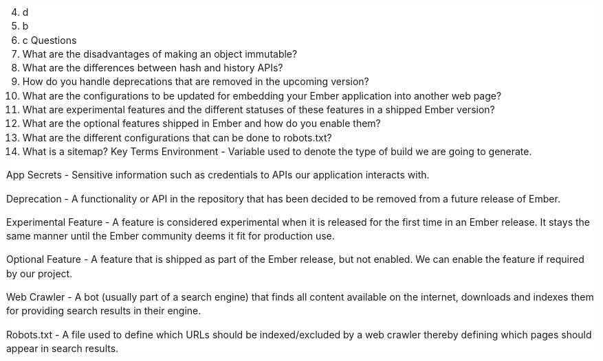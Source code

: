 4. d
5. b
6. c
Questions
1. What are the disadvantages of making an object
immutable?
2. What are the differences between hash and history APIs?
3. How do you handle deprecations that are removed in the
upcoming version?
4. What
are
the
configurations
to
be
updated
for
embedding your Ember application into another web
page?
5. What are experimental features and the different
statuses of these features in a shipped Ember version?
6. What are the optional features shipped in Ember and
how do you enable them?
7. What are the different configurations that can be done
to robots.txt?
8. What is a sitemap?
Key Terms
Environment - Variable used to denote the type of build
we are going to generate.


App Secrets - Sensitive information such as credentials
to APIs our application interacts with.


Deprecation - A functionality or API in the repository
that has been decided to be removed from a future
release of Ember.


Experimental Feature - A feature is considered
experimental when it is released for the first time in an
Ember release. It stays the same manner until the
Ember community deems it fit for production use.


Optional Feature - A feature that is shipped as part of
the Ember release, but not enabled. We can enable the
feature if required by our project.


Web Crawler - A bot (usually part of a search engine)
that finds all content available on the internet,
downloads and indexes them for providing search results
in their engine.


Robots.txt - A file used to define which URLs should be
indexed/excluded by a web crawler thereby defining
which pages should appear in search results.

